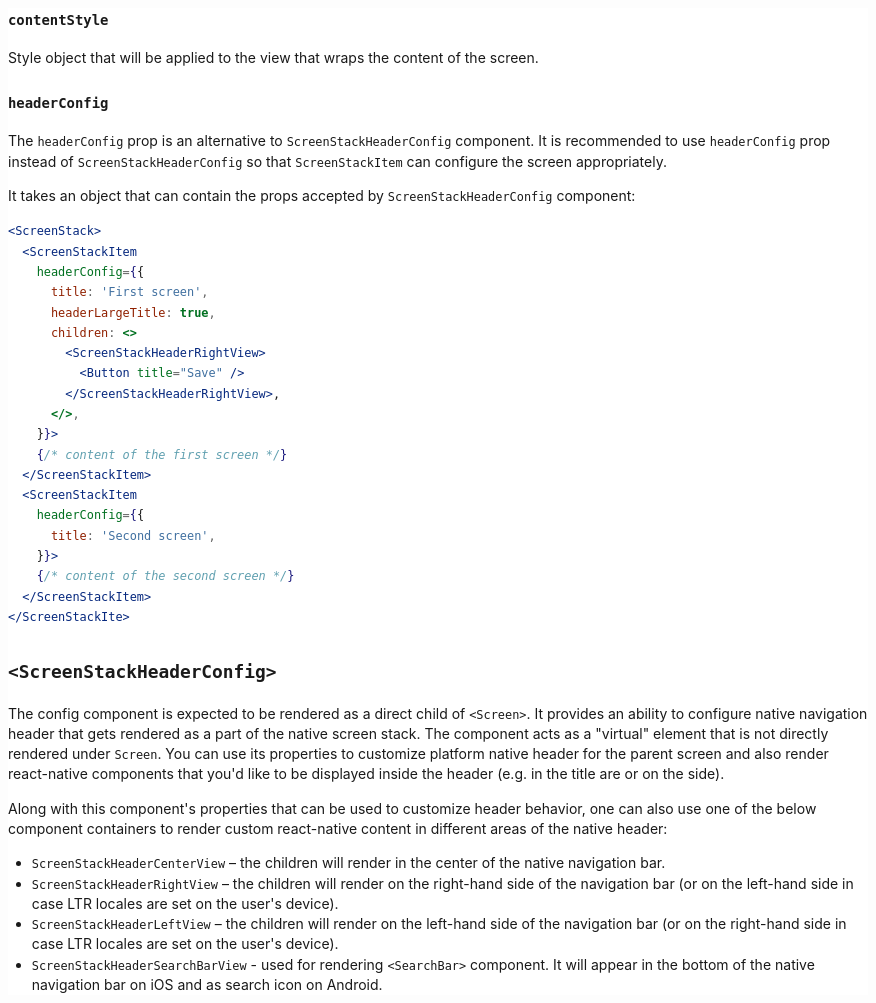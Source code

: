 ### `contentStyle`

Style object that will be applied to the view that wraps the content of the screen.

### `headerConfig`

The `headerConfig` prop is an alternative to `ScreenStackHeaderConfig` component. It is recommended to use `headerConfig` prop instead of `ScreenStackHeaderConfig` so that `ScreenStackItem` can configure the screen appropriately.

It takes an object that can contain the props accepted by `ScreenStackHeaderConfig` component:

```jsx
<ScreenStack>
  <ScreenStackItem
    headerConfig={{
      title: 'First screen',
      headerLargeTitle: true,
      children: <>
        <ScreenStackHeaderRightView>
          <Button title="Save" />
        </ScreenStackHeaderRightView>,
      </>,
    }}>
    {/* content of the first screen */}
  </ScreenStackItem>
  <ScreenStackItem
    headerConfig={{
      title: 'Second screen',
    }}>
    {/* content of the second screen */}
  </ScreenStackItem>
</ScreenStackIte>
```

## `<ScreenStackHeaderConfig>`

The config component is expected to be rendered as a direct child of `<Screen>`. It provides an ability to configure native navigation header that gets rendered as a part of the native screen stack. The component acts as a "virtual" element that is not directly rendered under `Screen`. You can use its properties to customize platform native header for the parent screen and also render react-native components that you'd like to be displayed inside the header (e.g. in the title are or on the side).

Along with this component's properties that can be used to customize header behavior, one can also use one of the below component containers to render custom react-native content in different areas of the native header:

- `ScreenStackHeaderCenterView` – the children will render in the center of the native navigation bar.
- `ScreenStackHeaderRightView` – the children will render on the right-hand side of the navigation bar (or on the left-hand side in case LTR locales are set on the user's device).
- `ScreenStackHeaderLeftView` – the children will render on the left-hand side of the navigation bar (or on the right-hand side in case LTR locales are set on the user's device).
- `ScreenStackHeaderSearchBarView` - used for rendering `<SearchBar>` component. It will appear in the bottom of the native navigation bar on iOS and as search icon on Android.
